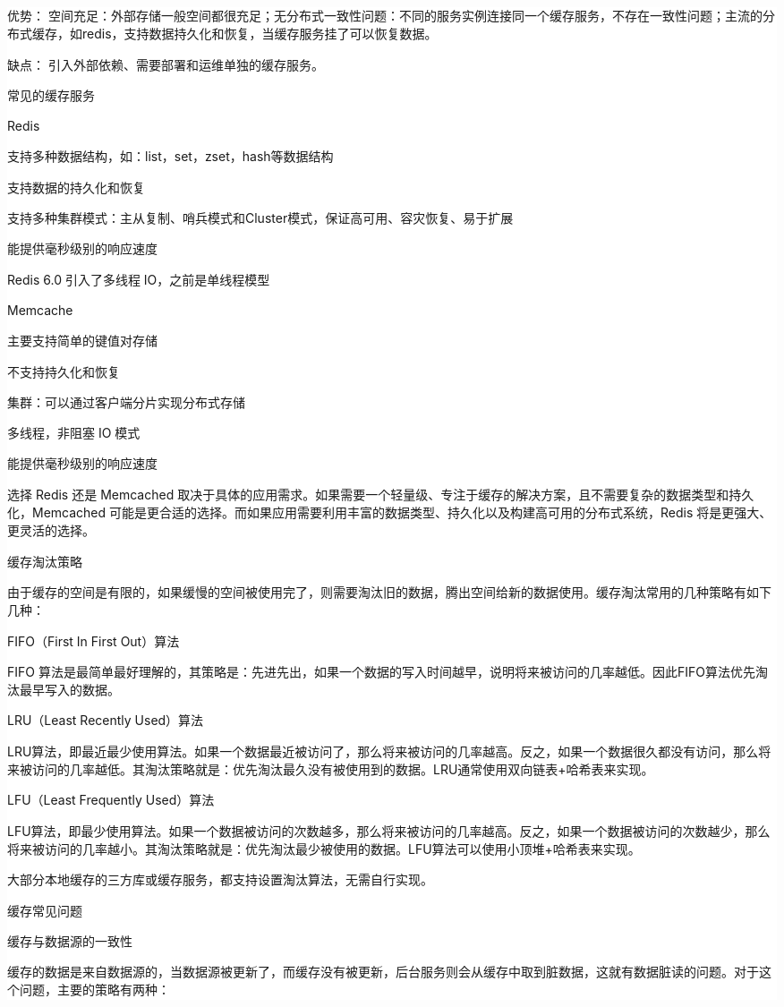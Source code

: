 优势：
空间充足：外部存储一般空间都很充足；无分布式一致性问题：不同的服务实例连接同一个缓存服务，不存在一致性问题；主流的分布式缓存，如redis，支持数据持久化和恢复，当缓存服务挂了可以恢复数据。

缺点：
引入外部依赖、需要部署和运维单独的缓存服务。

常见的缓存服务

Redis

支持多种数据结构，如：list，set，zset，hash等数据结构

支持数据的持久化和恢复

支持多种集群模式：主从复制、哨兵模式和Cluster模式，保证高可用、容灾恢复、易于扩展

能提供毫秒级别的响应速度

Redis 6.0 引入了多线程 IO，之前是单线程模型

Memcache

主要支持简单的键值对存储

不支持持久化和恢复

集群：可以通过客户端分片实现分布式存储

多线程，非阻塞 IO 模式

能提供毫秒级别的响应速度

选择 Redis 还是 Memcached 取决于具体的应用需求。如果需要一个轻量级、专注于缓存的解决方案，且不需要复杂的数据类型和持久化，Memcached 可能是更合适的选择。而如果应用需要利用丰富的数据类型、持久化以及构建高可用的分布式系统，Redis 将是更强大、更灵活的选择。

缓存淘汰策略

由于缓存的空间是有限的，如果缓慢的空间被使用完了，则需要淘汰旧的数据，腾出空间给新的数据使用。缓存淘汰常用的几种策略有如下几种：

FIFO（First In First Out）算法

FIFO 算法是最简单最好理解的，其策略是：先进先出，如果一个数据的写入时间越早，说明将来被访问的几率越低。因此FIFO算法优先淘汰最早写入的数据。



LRU（Least Recently Used）算法

LRU算法，即最近最少使用算法。如果一个数据最近被访问了，那么将来被访问的几率越高。反之，如果一个数据很久都没有访问，那么将来被访问的几率越低。其淘汰策略就是：优先淘汰最久没有被使用到的数据。LRU通常使用双向链表+哈希表来实现。



LFU（Least Frequently Used）算法

LFU算法，即最少使用算法。如果一个数据被访问的次数越多，那么将来被访问的几率越高。反之，如果一个数据被访问的次数越少，那么将来被访问的几率越小。其淘汰策略就是：优先淘汰最少被使用的数据。LFU算法可以使用小顶堆+哈希表来实现。



大部分本地缓存的三方库或缓存服务，都支持设置淘汰算法，无需自行实现。

缓存常见问题

缓存与数据源的一致性

缓存的数据是来自数据源的，当数据源被更新了，而缓存没有被更新，后台服务则会从缓存中取到脏数据，这就有数据脏读的问题。对于这个问题，主要的策略有两种：
